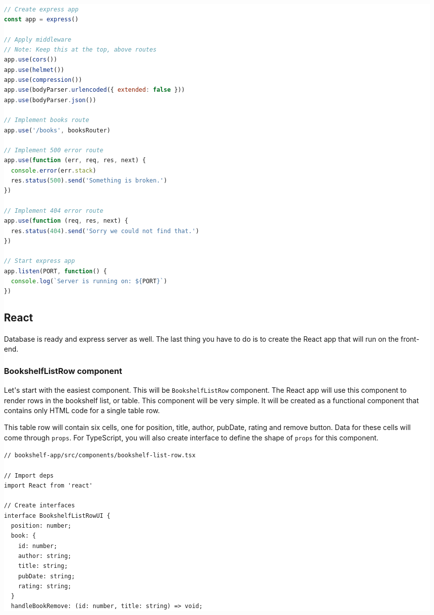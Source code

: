 ```JavaScript
// Create express app
const app = express()

// Apply middleware
// Note: Keep this at the top, above routes
app.use(cors())
app.use(helmet())
app.use(compression())
app.use(bodyParser.urlencoded({ extended: false }))
app.use(bodyParser.json())

// Implement books route
app.use('/books', booksRouter)

// Implement 500 error route
app.use(function (err, req, res, next) {
  console.error(err.stack)
  res.status(500).send('Something is broken.')
})

// Implement 404 error route
app.use(function (req, res, next) {
  res.status(404).send('Sorry we could not find that.')
})

// Start express app
app.listen(PORT, function() {
  console.log(`Server is running on: ${PORT}`)
})
```

## React

Database is ready and express server as well. The last thing you have to do is to create the React app that will run on the front-end.

### BookshelfListRow component

Let's start with the easiest component. This will be `BookshelfListRow` component. The React app will use this component to render rows in the bookshelf list, or table. This component will be very simple. It will be created as a functional component that contains only HTML code for a single table row.

This table row will contain six cells, one for position, title, author, pubDate, rating and remove button. Data for these cells will come through `props`. For TypeScript, you will also create interface to define the shape of `props` for this component.

```tsx
// bookshelf-app/src/components/bookshelf-list-row.tsx

// Import deps
import React from 'react'

// Create interfaces
interface BookshelfListRowUI {
  position: number;
  book: {
    id: number;
    author: string;
    title: string;
    pubDate: string;
    rating: string;
  }
  handleBookRemove: (id: number, title: string) => void;
```